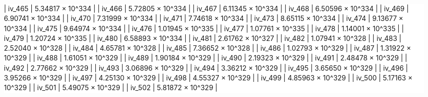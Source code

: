 | iv_465 | 5.34817 × 10^334 |
| iv_466 | 5.72805 × 10^334 |
| iv_467 | 6.11345 × 10^334 |
| iv_468 | 6.50596 × 10^334 |
| iv_469 | 6.90741 × 10^334 |
| iv_470 | 7.31999 × 10^334 |
| iv_471 | 7.74618 × 10^334 |
| iv_473 | 8.65115 × 10^334 |
| iv_474 | 9.13677 × 10^334 |
| iv_475 | 9.64974 × 10^334 |
| iv_476 | 1.01945 × 10^335 |
| iv_477 | 1.07761 × 10^335 |
| iv_478 | 1.14001 × 10^335 |
| iv_479 | 1.20724 × 10^335 |
| iv_480 | 6.58893 × 10^334 |
| iv_481 | 2.61762 × 10^327 |
| iv_482 | 1.07941 × 10^328 |
| iv_483 | 2.52040 × 10^328 |
| iv_484 | 4.65781 × 10^328 |
| iv_485 | 7.36652 × 10^328 |
| iv_486 | 1.02793 × 10^329 |
| iv_487 | 1.31922 × 10^329 |
| iv_488 | 1.61051 × 10^329 |
| iv_489 | 1.90184 × 10^329 |
| iv_490 | 2.19323 × 10^329 |
| iv_491 | 2.48478 × 10^329 |
| iv_492 | 2.77662 × 10^329 |
| iv_493 | 3.06896 × 10^329 |
| iv_494 | 3.36212 × 10^329 |
| iv_495 | 3.65650 × 10^329 |
| iv_496 | 3.95266 × 10^329 |
| iv_497 | 4.25130 × 10^329 |
| iv_498 | 4.55327 × 10^329 |
| iv_499 | 4.85963 × 10^329 |
| iv_500 | 5.17163 × 10^329 |
| iv_501 | 5.49075 × 10^329 |
| iv_502 | 5.81872 × 10^329 |